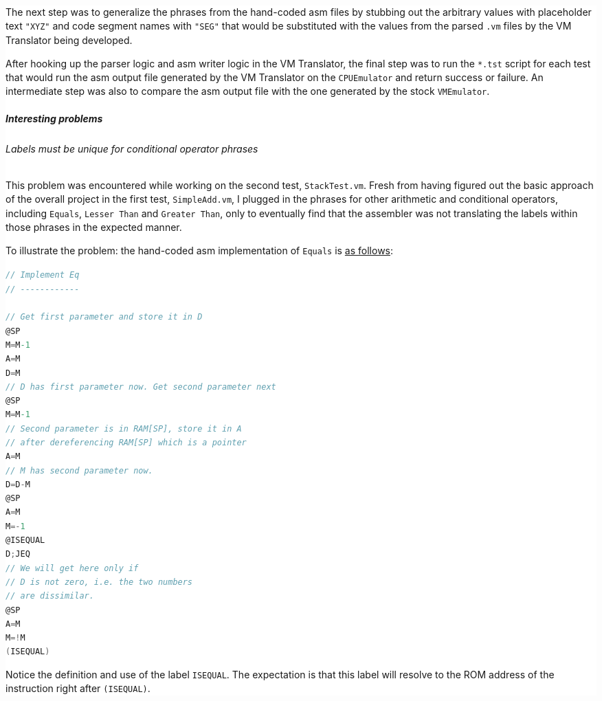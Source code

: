 The next step was to generalize the phrases from the hand-coded asm files by
stubbing out the arbitrary values with placeholder text `"XYZ"` and code segment
names with `"SEG"` that would be substituted with the values from the parsed `.vm`
files by the VM Translator being developed.

After hooking up the parser logic and asm writer logic in the VM Translator, the
final step was to run the `*.tst` script for each test that would run the asm output file
generated by the VM Translator on the `CPUEmulator` and return success or failure. An
intermediate step was also to compare the asm output file with the one generated by
the stock `VMEmulator`.

##### Interesting problems

###### Labels must be unique for conditional operator phrases

This problem was encountered while working on the second test, `StackTest.vm`. Fresh
from having figured out the basic approach of the overall project in the first test,
`SimpleAdd.vm`, I plugged in the phrases for other arithmetic and conditional
operators, including `Equals`, `Lesser Than` and `Greater Than`, only to eventually
find that the assembler was not translating the labels within those phrases in the
expected manner.

To illustrate the problem: the hand-coded asm implementation of `Equals` is [as
follows][eq]:

```as
// Implement Eq
// ------------

// Get first parameter and store it in D
@SP
M=M-1
A=M
D=M
// D has first parameter now. Get second parameter next
@SP
M=M-1
// Second parameter is in RAM[SP], store it in A
// after dereferencing RAM[SP] which is a pointer
A=M
// M has second parameter now.
D=D-M
@SP
A=M
M=-1
@ISEQUAL
D;JEQ
// We will get here only if
// D is not zero, i.e. the two numbers
// are dissimilar.
@SP
A=M
M=!M
(ISEQUAL)
```
Notice the definition and use of the label `ISEQUAL`. The expectation is that this
label will resolve to the ROM address of the instruction right after `(ISEQUAL)`.


[project7]: https://www.nand2tetris.org/course
[that-vm]: https://en.wikipedia.org/wiki/Virtual_machine#System_virtual_machines
[stack-machine]: https://en.wikipedia.org/wiki/Stack_machine
[rust-constructor]: https://rust-unofficial.github.io/patterns/idioms/ctor.html
[handcode]: https://github.com/guru-das-s/nand2tetris/tree/master/projects/7/handcode
[rawstring]: https://doc.rust-lang.org/reference/tokens.html#raw-string-literals
[bytecode]: https://en.wikipedia.org/wiki/Bytecode
[eq]: https://github.com/guru-das-s/nand2tetris/blob/master/projects/7/handcode/eq.asm
[unoptimized-pop]: https://github.com/guru-das-s/nand2tetris/blob/a78a71b76e24e371ee3793f19f98b15983cddd6d/projects/7/hand_code_pop_local_2.asm
[optimized-pop]: https://github.com/guru-das-s/nand2tetris/commit/4d4d2e81e9b961dc2d86cddd92b3915f1e5fa190
[pop]: https://github.com/guru-das-s/nand2tetris/blob/master/projects/7/vmt/src/phrases.rs#L235-L263
[simple-main]: https://github.com/guru-das-s/nand2tetris/blob/master/projects/7/vmt/src/main.rs